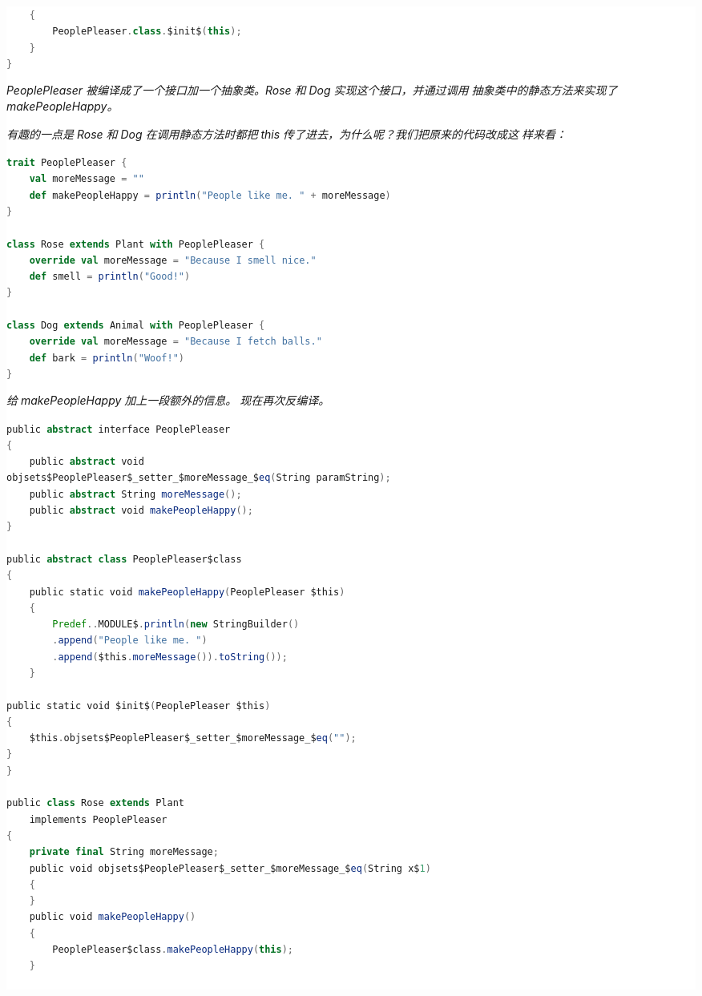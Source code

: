 ```scala
	{
		PeoplePleaser.class.$init$(this);
	}
}
```

*PeoplePleaser 被编译成了一个接口加一个抽象类。Rose 和 Dog 实现这个接口，并通过调用 抽象类中的静态方法来实现了 makePeopleHappy。*



*有趣的一点是 Rose 和 Dog 在调用静态方法时都把 this 传了进去，为什么呢？我们把原来的代码改成这 样来看：*

```scala
trait PeoplePleaser {
	val moreMessage = ""
	def makePeopleHappy = println("People like me. " + moreMessage)
}

class Rose extends Plant with PeoplePleaser {
	override val moreMessage = "Because I smell nice."
	def smell = println("Good!")
}

class Dog extends Animal with PeoplePleaser {
	override val moreMessage = "Because I fetch balls."
	def bark = println("Woof!")
}
```

*给 makePeopleHappy 加上一段额外的信息。 现在再次反编译。*

```scala
public abstract interface PeoplePleaser
{
	public abstract void
objsets$PeoplePleaser$_setter_$moreMessage_$eq(String paramString);
	public abstract String moreMessage();
	public abstract void makePeopleHappy();
}

public abstract class PeoplePleaser$class
{
	public static void makePeopleHappy(PeoplePleaser $this)
	{
		Predef..MODULE$.println(new StringBuilder()
		.append("People like me. ")
		.append($this.moreMessage()).toString());
	}
    
public static void $init$(PeoplePleaser $this)
{
	$this.objsets$PeoplePleaser$_setter_$moreMessage_$eq("");
}
}

public class Rose extends Plant
	implements PeoplePleaser
{
	private final String moreMessage;
	public void objsets$PeoplePleaser$_setter_$moreMessage_$eq(String x$1)
	{
	}
	public void makePeopleHappy()
	{
		PeoplePleaser$class.makePeopleHappy(this);
	}
    
```